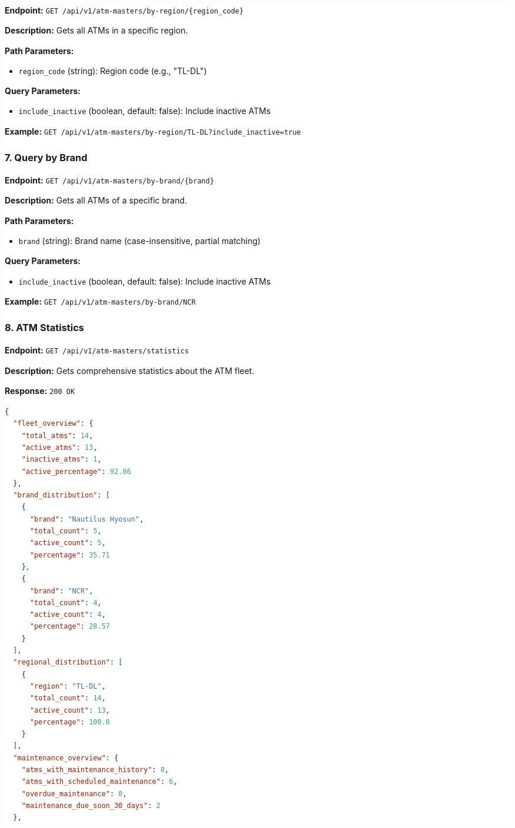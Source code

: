 **Endpoint:** `GET /api/v1/atm-masters/by-region/{region_code}`

**Description:** Gets all ATMs in a specific region.

**Path Parameters:**
- `region_code` (string): Region code (e.g., "TL-DL")

**Query Parameters:**
- `include_inactive` (boolean, default: false): Include inactive ATMs

**Example:** `GET /api/v1/atm-masters/by-region/TL-DL?include_inactive=true`

### 7. Query by Brand

**Endpoint:** `GET /api/v1/atm-masters/by-brand/{brand}`

**Description:** Gets all ATMs of a specific brand.

**Path Parameters:**
- `brand` (string): Brand name (case-insensitive, partial matching)

**Query Parameters:**
- `include_inactive` (boolean, default: false): Include inactive ATMs

**Example:** `GET /api/v1/atm-masters/by-brand/NCR`

### 8. ATM Statistics

**Endpoint:** `GET /api/v1/atm-masters/statistics`

**Description:** Gets comprehensive statistics about the ATM fleet.

**Response:** `200 OK`
```json
{
  "fleet_overview": {
    "total_atms": 14,
    "active_atms": 13,
    "inactive_atms": 1,
    "active_percentage": 92.86
  },
  "brand_distribution": [
    {
      "brand": "Nautilus Hyosun",
      "total_count": 5,
      "active_count": 5,
      "percentage": 35.71
    },
    {
      "brand": "NCR",
      "total_count": 4,
      "active_count": 4,
      "percentage": 28.57
    }
  ],
  "regional_distribution": [
    {
      "region": "TL-DL",
      "total_count": 14,
      "active_count": 13,
      "percentage": 100.0
    }
  ],
  "maintenance_overview": {
    "atms_with_maintenance_history": 8,
    "atms_with_scheduled_maintenance": 6,
    "overdue_maintenance": 0,
    "maintenance_due_soon_30_days": 2
  },
```